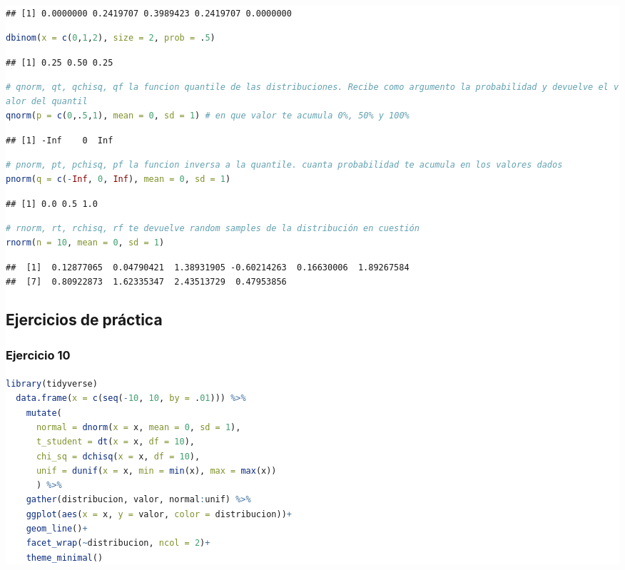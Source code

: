 ```
## [1] 0.0000000 0.2419707 0.3989423 0.2419707 0.0000000
```

```r
dbinom(x = c(0,1,2), size = 2, prob = .5)
```

```
## [1] 0.25 0.50 0.25
```


```r
# qnorm, qt, qchisq, qf la funcion quantile de las distribuciones. Recibe como argumento la probabilidad y devuelve el valor del quantil
qnorm(p = c(0,.5,1), mean = 0, sd = 1) # en que valor te acumula 0%, 50% y 100%
```

```
## [1] -Inf    0  Inf
```


```r
# pnorm, pt, pchisq, pf la funcion inversa a la quantile. cuanta probabilidad te acumula en los valores dados
pnorm(q = c(-Inf, 0, Inf), mean = 0, sd = 1)
```

```
## [1] 0.0 0.5 1.0
```


```r
# rnorm, rt, rchisq, rf te devuelve random samples de la distribución en cuestión
rnorm(n = 10, mean = 0, sd = 1)
```

```
##  [1]  0.12877065  0.04790421  1.38931905 -0.60214263  0.16630006  1.89267584
##  [7]  0.80922873  1.62335347  2.43513729  0.47953856
```

## Ejercicios de práctica
### Ejercicio 10

```r
library(tidyverse)
  data.frame(x = c(seq(-10, 10, by = .01))) %>% 
    mutate(
      normal = dnorm(x = x, mean = 0, sd = 1),
      t_student = dt(x = x, df = 10),
      chi_sq = dchisq(x = x, df = 10),
      unif = dunif(x = x, min = min(x), max = max(x))
      ) %>% 
    gather(distribucion, valor, normal:unif) %>% 
    ggplot(aes(x = x, y = valor, color = distribucion))+
    geom_line()+
    facet_wrap(~distribucion, ncol = 2)+
    theme_minimal()
```
